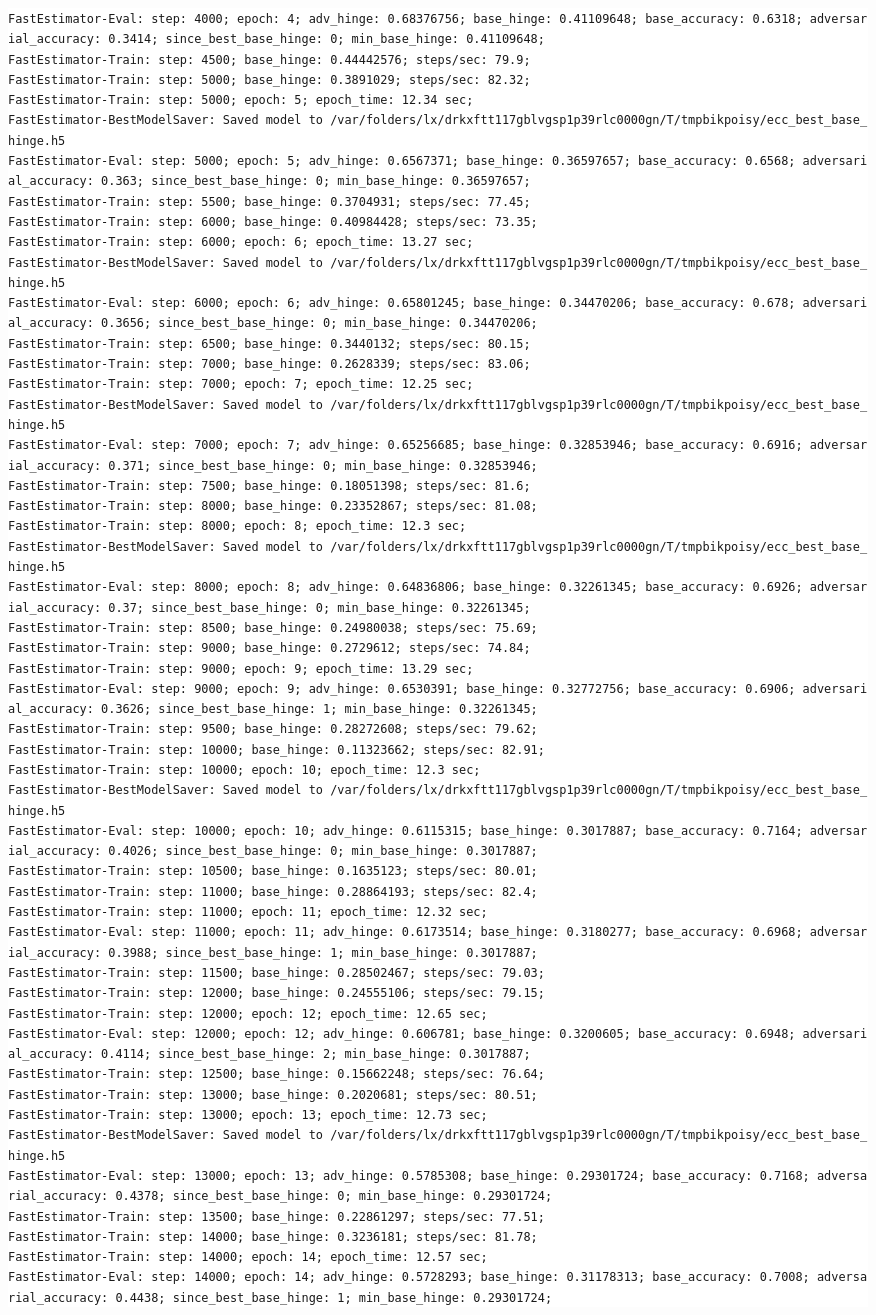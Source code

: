     FastEstimator-Eval: step: 4000; epoch: 4; adv_hinge: 0.68376756; base_hinge: 0.41109648; base_accuracy: 0.6318; adversarial_accuracy: 0.3414; since_best_base_hinge: 0; min_base_hinge: 0.41109648; 
    FastEstimator-Train: step: 4500; base_hinge: 0.44442576; steps/sec: 79.9; 
    FastEstimator-Train: step: 5000; base_hinge: 0.3891029; steps/sec: 82.32; 
    FastEstimator-Train: step: 5000; epoch: 5; epoch_time: 12.34 sec; 
    FastEstimator-BestModelSaver: Saved model to /var/folders/lx/drkxftt117gblvgsp1p39rlc0000gn/T/tmpbikpoisy/ecc_best_base_hinge.h5
    FastEstimator-Eval: step: 5000; epoch: 5; adv_hinge: 0.6567371; base_hinge: 0.36597657; base_accuracy: 0.6568; adversarial_accuracy: 0.363; since_best_base_hinge: 0; min_base_hinge: 0.36597657; 
    FastEstimator-Train: step: 5500; base_hinge: 0.3704931; steps/sec: 77.45; 
    FastEstimator-Train: step: 6000; base_hinge: 0.40984428; steps/sec: 73.35; 
    FastEstimator-Train: step: 6000; epoch: 6; epoch_time: 13.27 sec; 
    FastEstimator-BestModelSaver: Saved model to /var/folders/lx/drkxftt117gblvgsp1p39rlc0000gn/T/tmpbikpoisy/ecc_best_base_hinge.h5
    FastEstimator-Eval: step: 6000; epoch: 6; adv_hinge: 0.65801245; base_hinge: 0.34470206; base_accuracy: 0.678; adversarial_accuracy: 0.3656; since_best_base_hinge: 0; min_base_hinge: 0.34470206; 
    FastEstimator-Train: step: 6500; base_hinge: 0.3440132; steps/sec: 80.15; 
    FastEstimator-Train: step: 7000; base_hinge: 0.2628339; steps/sec: 83.06; 
    FastEstimator-Train: step: 7000; epoch: 7; epoch_time: 12.25 sec; 
    FastEstimator-BestModelSaver: Saved model to /var/folders/lx/drkxftt117gblvgsp1p39rlc0000gn/T/tmpbikpoisy/ecc_best_base_hinge.h5
    FastEstimator-Eval: step: 7000; epoch: 7; adv_hinge: 0.65256685; base_hinge: 0.32853946; base_accuracy: 0.6916; adversarial_accuracy: 0.371; since_best_base_hinge: 0; min_base_hinge: 0.32853946; 
    FastEstimator-Train: step: 7500; base_hinge: 0.18051398; steps/sec: 81.6; 
    FastEstimator-Train: step: 8000; base_hinge: 0.23352867; steps/sec: 81.08; 
    FastEstimator-Train: step: 8000; epoch: 8; epoch_time: 12.3 sec; 
    FastEstimator-BestModelSaver: Saved model to /var/folders/lx/drkxftt117gblvgsp1p39rlc0000gn/T/tmpbikpoisy/ecc_best_base_hinge.h5
    FastEstimator-Eval: step: 8000; epoch: 8; adv_hinge: 0.64836806; base_hinge: 0.32261345; base_accuracy: 0.6926; adversarial_accuracy: 0.37; since_best_base_hinge: 0; min_base_hinge: 0.32261345; 
    FastEstimator-Train: step: 8500; base_hinge: 0.24980038; steps/sec: 75.69; 
    FastEstimator-Train: step: 9000; base_hinge: 0.2729612; steps/sec: 74.84; 
    FastEstimator-Train: step: 9000; epoch: 9; epoch_time: 13.29 sec; 
    FastEstimator-Eval: step: 9000; epoch: 9; adv_hinge: 0.6530391; base_hinge: 0.32772756; base_accuracy: 0.6906; adversarial_accuracy: 0.3626; since_best_base_hinge: 1; min_base_hinge: 0.32261345; 
    FastEstimator-Train: step: 9500; base_hinge: 0.28272608; steps/sec: 79.62; 
    FastEstimator-Train: step: 10000; base_hinge: 0.11323662; steps/sec: 82.91; 
    FastEstimator-Train: step: 10000; epoch: 10; epoch_time: 12.3 sec; 
    FastEstimator-BestModelSaver: Saved model to /var/folders/lx/drkxftt117gblvgsp1p39rlc0000gn/T/tmpbikpoisy/ecc_best_base_hinge.h5
    FastEstimator-Eval: step: 10000; epoch: 10; adv_hinge: 0.6115315; base_hinge: 0.3017887; base_accuracy: 0.7164; adversarial_accuracy: 0.4026; since_best_base_hinge: 0; min_base_hinge: 0.3017887; 
    FastEstimator-Train: step: 10500; base_hinge: 0.1635123; steps/sec: 80.01; 
    FastEstimator-Train: step: 11000; base_hinge: 0.28864193; steps/sec: 82.4; 
    FastEstimator-Train: step: 11000; epoch: 11; epoch_time: 12.32 sec; 
    FastEstimator-Eval: step: 11000; epoch: 11; adv_hinge: 0.6173514; base_hinge: 0.3180277; base_accuracy: 0.6968; adversarial_accuracy: 0.3988; since_best_base_hinge: 1; min_base_hinge: 0.3017887; 
    FastEstimator-Train: step: 11500; base_hinge: 0.28502467; steps/sec: 79.03; 
    FastEstimator-Train: step: 12000; base_hinge: 0.24555106; steps/sec: 79.15; 
    FastEstimator-Train: step: 12000; epoch: 12; epoch_time: 12.65 sec; 
    FastEstimator-Eval: step: 12000; epoch: 12; adv_hinge: 0.606781; base_hinge: 0.3200605; base_accuracy: 0.6948; adversarial_accuracy: 0.4114; since_best_base_hinge: 2; min_base_hinge: 0.3017887; 
    FastEstimator-Train: step: 12500; base_hinge: 0.15662248; steps/sec: 76.64; 
    FastEstimator-Train: step: 13000; base_hinge: 0.2020681; steps/sec: 80.51; 
    FastEstimator-Train: step: 13000; epoch: 13; epoch_time: 12.73 sec; 
    FastEstimator-BestModelSaver: Saved model to /var/folders/lx/drkxftt117gblvgsp1p39rlc0000gn/T/tmpbikpoisy/ecc_best_base_hinge.h5
    FastEstimator-Eval: step: 13000; epoch: 13; adv_hinge: 0.5785308; base_hinge: 0.29301724; base_accuracy: 0.7168; adversarial_accuracy: 0.4378; since_best_base_hinge: 0; min_base_hinge: 0.29301724; 
    FastEstimator-Train: step: 13500; base_hinge: 0.22861297; steps/sec: 77.51; 
    FastEstimator-Train: step: 14000; base_hinge: 0.3236181; steps/sec: 81.78; 
    FastEstimator-Train: step: 14000; epoch: 14; epoch_time: 12.57 sec; 
    FastEstimator-Eval: step: 14000; epoch: 14; adv_hinge: 0.5728293; base_hinge: 0.31178313; base_accuracy: 0.7008; adversarial_accuracy: 0.4438; since_best_base_hinge: 1; min_base_hinge: 0.29301724; 
